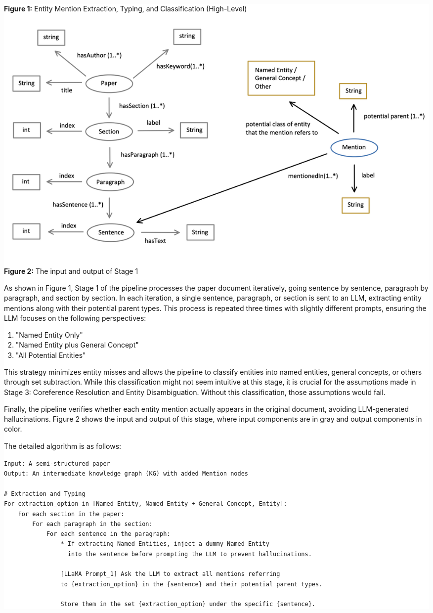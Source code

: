 **Figure 1:** Entity Mention Extraction, Typing, and Classification (High-Level)

![The input and output of Stage 1](./figures/stage-1.png)

**Figure 2:** The input and output of Stage 1

As shown in Figure 1, Stage 1 of the pipeline processes the paper document iteratively, going sentence by sentence, paragraph by paragraph, and section by section. In each iteration, a single sentence, paragraph, or section is sent to an LLM, extracting entity mentions along with their potential parent types. This process is repeated three times with slightly different prompts, ensuring the LLM focuses on the following perspectives:

1. "Named Entity Only"
2. "Named Entity plus General Concept"
3. "All Potential Entities"

This strategy minimizes entity misses and allows the pipeline to classify entities into named entities, general concepts, or others through set subtraction. While this classification might not seem intuitive at this stage, it is crucial for the assumptions made in Stage 3: Coreference Resolution and Entity Disambiguation. Without this classification, those assumptions would fail.

Finally, the pipeline verifies whether each entity mention actually appears in the original document, avoiding LLM-generated hallucinations. Figure 2 shows the input and output of this stage, where input components are in gray and output components in color.

The detailed algorithm is as follows:

```plaintext
Input: A semi-structured paper
Output: An intermediate knowledge graph (KG) with added Mention nodes

# Extraction and Typing
For extraction_option in [Named Entity, Named Entity + General Concept, Entity]:
    For each section in the paper:
        For each paragraph in the section:
            For each sentence in the paragraph:
                * If extracting Named Entities, inject a dummy Named Entity 
                  into the sentence before prompting the LLM to prevent hallucinations.
                
                [LLaMA Prompt_1] Ask the LLM to extract all mentions referring 
                to {extraction_option} in the {sentence} and their potential parent types.
                
                Store them in the set {extraction_option} under the specific {sentence}.
```